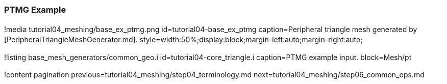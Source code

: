 ### PTMG Example

!media tutorial04_meshing/base_ex_ptmg.png
       id=tutorial04-base_ex_ptmg
       caption=Peripheral triangle mesh generated by [PeripheralTriangleMeshGenerator.md].
       style=width:50%;display:block;margin-left:auto;margin-right:auto;

!listing base_mesh_generators/common_geo.i
         id=tutorial04-core_triangle.i
         caption=PTMG example input.
         block=Mesh/pt

!content pagination previous=tutorial04_meshing/step04_terminology.md
                    next=tutorial04_meshing/step06_common_ops.md
